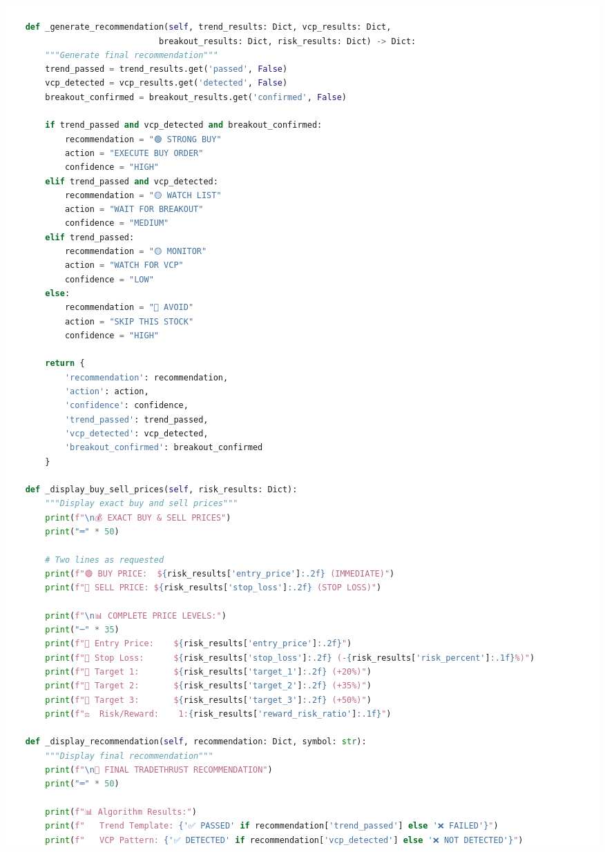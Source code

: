 ```python
    
    def _generate_recommendation(self, trend_results: Dict, vcp_results: Dict, 
                               breakout_results: Dict, risk_results: Dict) -> Dict:
        """Generate final recommendation"""
        trend_passed = trend_results.get('passed', False)
        vcp_detected = vcp_results.get('detected', False)
        breakout_confirmed = breakout_results.get('confirmed', False)
        
        if trend_passed and vcp_detected and breakout_confirmed:
            recommendation = "🟢 STRONG BUY"
            action = "EXECUTE BUY ORDER"
            confidence = "HIGH"
        elif trend_passed and vcp_detected:
            recommendation = "🟡 WATCH LIST"
            action = "WAIT FOR BREAKOUT"
            confidence = "MEDIUM"
        elif trend_passed:
            recommendation = "🟡 MONITOR"
            action = "WATCH FOR VCP"
            confidence = "LOW"
        else:
            recommendation = "🔴 AVOID"
            action = "SKIP THIS STOCK"
            confidence = "HIGH"
        
        return {
            'recommendation': recommendation,
            'action': action,
            'confidence': confidence,
            'trend_passed': trend_passed,
            'vcp_detected': vcp_detected,
            'breakout_confirmed': breakout_confirmed
        }
    
    def _display_buy_sell_prices(self, risk_results: Dict):
        """Display exact buy and sell prices"""
        print(f"\n💰 EXACT BUY & SELL PRICES")
        print("═" * 50)
        
        # Two lines as requested
        print(f"🟢 BUY PRICE:  ${risk_results['entry_price']:.2f} (IMMEDIATE)")
        print(f"🔴 SELL PRICE: ${risk_results['stop_loss']:.2f} (STOP LOSS)")
        
        print(f"\n📊 COMPLETE PRICE LEVELS:")
        print("─" * 35)
        print(f"🛒 Entry Price:    ${risk_results['entry_price']:.2f}")
        print(f"🛑 Stop Loss:      ${risk_results['stop_loss']:.2f} (-{risk_results['risk_percent']:.1f}%)")
        print(f"🎯 Target 1:       ${risk_results['target_1']:.2f} (+20%)")
        print(f"🎯 Target 2:       ${risk_results['target_2']:.2f} (+35%)")
        print(f"🎯 Target 3:       ${risk_results['target_3']:.2f} (+50%)")
        print(f"⚖️  Risk/Reward:    1:{risk_results['reward_risk_ratio']:.1f}")
    
    def _display_recommendation(self, recommendation: Dict, symbol: str):
        """Display final recommendation"""
        print(f"\n🎯 FINAL TRADETHRUST RECOMMENDATION")
        print("═" * 50)
        
        print(f"📊 Algorithm Results:")
        print(f"   Trend Template: {'✅ PASSED' if recommendation['trend_passed'] else '❌ FAILED'}")
        print(f"   VCP Pattern: {'✅ DETECTED' if recommendation['vcp_detected'] else '❌ NOT DETECTED'}")
```